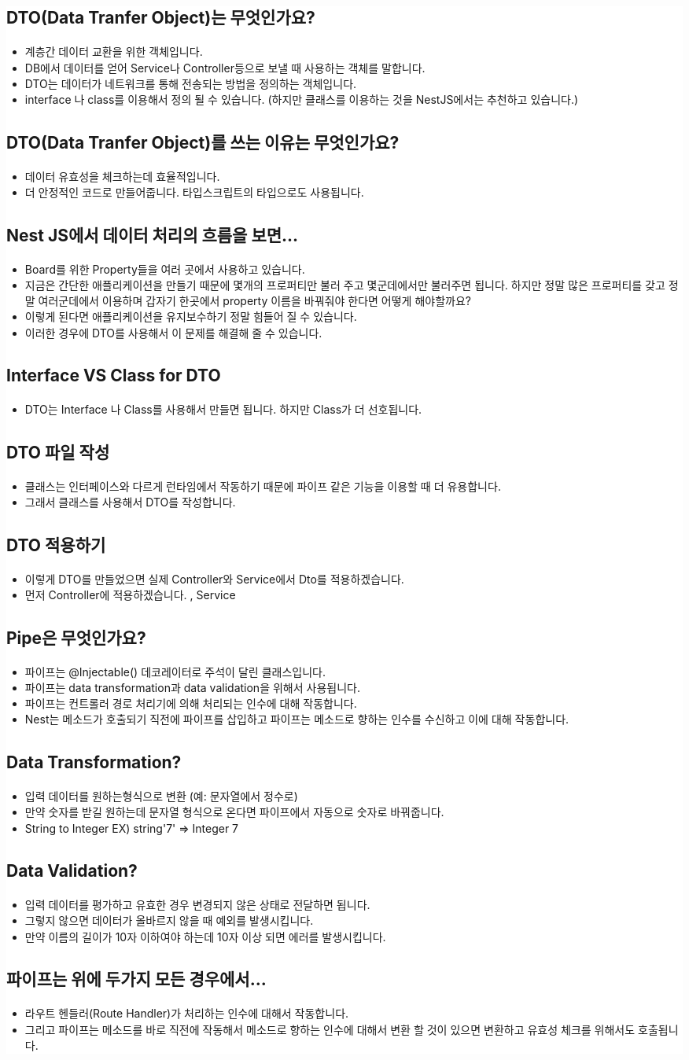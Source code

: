 ## DTO(Data Tranfer Object)는 무엇인가요?
- 계층간 데이터 교환을 위한 객체입니다.
- DB에서 데이터를 얻어 Service나 Controller등으로 보낼 때 사용하는 객체를 말합니다.
- DTO는 데이터가 네트워크를 통해 전송되는 방법을 정의하는 객체입니다.
- interface 나 class를 이용해서 정의 될 수 있습니다. (하지만 클래스를 이용하는 것을 NestJS에서는 추천하고 있습니다.)

## DTO(Data Tranfer Object)를 쓰는 이유는 무엇인가요?
- 데이터 유효성을 체크하는데 효율적입니다.
- 더 안정적인 코드로 만들어줍니다. 타입스크립트의 타입으로도 사용됩니다.

## Nest JS에서 데이터 처리의 흐름을 보면...
- Board를 위한 Property들을 여러 곳에서 사용하고 있습니다. 
- 지금은 간단한 애플리케이션을 만들기 때문에 몇개의 프로퍼티만 불러 주고 몇군데에서만 불러주면 됩니다. 하지만 정말 많은 프로퍼티를 갖고 정말 여러군데에서 이용하며 갑자기 한곳에서 property 이름을 바꿔줘야 한다면 어떻게 해야할까요?
- 이렇게 된다면 애플리케이션을 유지보수하기 정말 힘들어 질 수 있습니다.
- 이러한 경우에 DTO를 사용해서 이 문제를 해결해 줄 수 있습니다.

## Interface VS Class for DTO
- DTO는 Interface 나 Class를 사용해서 만들면 됩니다. 하지만 Class가 더 선호됩니다.

## DTO 파일 작성
- 클래스는 인터페이스와 다르게 런타임에서 작동하기 때문에 파이프 같은 기능을 이용할 때 더 유용합니다.
- 그래서 클래스를 사용해서 DTO를 작성합니다.

## DTO 적용하기
- 이렇게 DTO를 만들었으면 실제 Controller와 Service에서 Dto를 적용하겠습니다.
- 먼저 Controller에 적용하겠습니다. , Service

## Pipe은 무엇인가요?
- 파이프는 @Injectable() 데코레이터로 주석이 달린 클래스입니다.
- 파이프는 data transformation과 data validation을 위해서 사용됩니다.
- 파이프는 컨트롤러 경로 처리기에 의해 처리되는 인수에 대해 작동합니다.
- Nest는 메소드가 호출되기 직전에 파이프를 삽입하고 파이프는 메소드로 향하는 인수를 수신하고 이에 대해 작동합니다.

## Data Transformation?
- 입력 데이터를 원하는형식으로 변환 (예: 문자열에서 정수로)
- 만약 숫자를 받길 원하는데 문자열 형식으로 온다면 파이프에서 자동으로 숫자로 바꿔줍니다.
- String to Integer EX) string'7' => Integer 7

## Data Validation?
- 입력 데이터를 평가하고 유효한 경우 변경되지 않은 상태로 전달하면 됩니다. 
- 그렇지 않으면 데이터가 올바르지 않을 때 예외를 발생시킵니다.
- 만약 이름의 길이가 10자 이하여야 하는데 10자 이상 되면 에러를 발생시킵니다.

## 파이프는 위에 두가지 모든 경우에서...
- 라우트 헨들러(Route Handler)가 처리하는 인수에 대해서 작동합니다.
- 그리고 파이프는 메소드를 바로 직전에 작동해서 메소드로 향하는 인수에 대해서 변환 할 것이 있으면 변환하고 유효성 체크를 위해서도 호출됩니다.

